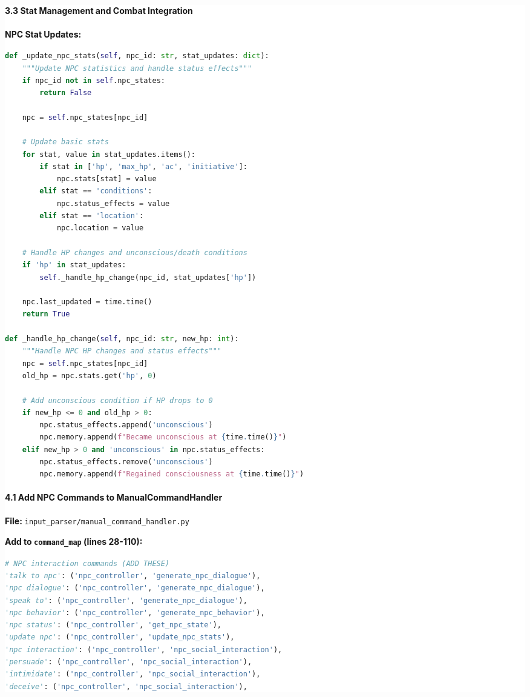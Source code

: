 #### 3.3 Stat Management and Combat Integration
**NPC Stat Updates:**
```python
def _update_npc_stats(self, npc_id: str, stat_updates: dict):
    """Update NPC statistics and handle status effects"""
    if npc_id not in self.npc_states:
        return False
    
    npc = self.npc_states[npc_id]
    
    # Update basic stats
    for stat, value in stat_updates.items():
        if stat in ['hp', 'max_hp', 'ac', 'initiative']:
            npc.stats[stat] = value
        elif stat == 'conditions':
            npc.status_effects = value
        elif stat == 'location':
            npc.location = value
    
    # Handle HP changes and unconscious/death conditions
    if 'hp' in stat_updates:
        self._handle_hp_change(npc_id, stat_updates['hp'])
    
    npc.last_updated = time.time()
    return True

def _handle_hp_change(self, npc_id: str, new_hp: int):
    """Handle NPC HP changes and status effects"""
    npc = self.npc_states[npc_id]
    old_hp = npc.stats.get('hp', 0)
    
    # Add unconscious condition if HP drops to 0
    if new_hp <= 0 and old_hp > 0:
        npc.status_effects.append('unconscious')
        npc.memory.append(f"Became unconscious at {time.time()}")
    elif new_hp > 0 and 'unconscious' in npc.status_effects:
        npc.status_effects.remove('unconscious')
        npc.memory.append(f"Regained consciousness at {time.time()}")
```

#### 4.1 Add NPC Commands to ManualCommandHandler

**File:** `input_parser/manual_command_handler.py`

**Add to `command_map` (lines 28-110):**
```python
# NPC interaction commands (ADD THESE)
'talk to npc': ('npc_controller', 'generate_npc_dialogue'),
'npc dialogue': ('npc_controller', 'generate_npc_dialogue'),
'speak to': ('npc_controller', 'generate_npc_dialogue'),
'npc behavior': ('npc_controller', 'generate_npc_behavior'),
'npc status': ('npc_controller', 'get_npc_state'),
'update npc': ('npc_controller', 'update_npc_stats'),
'npc interaction': ('npc_controller', 'npc_social_interaction'),
'persuade': ('npc_controller', 'npc_social_interaction'),
'intimidate': ('npc_controller', 'npc_social_interaction'),
'deceive': ('npc_controller', 'npc_social_interaction'),
```
